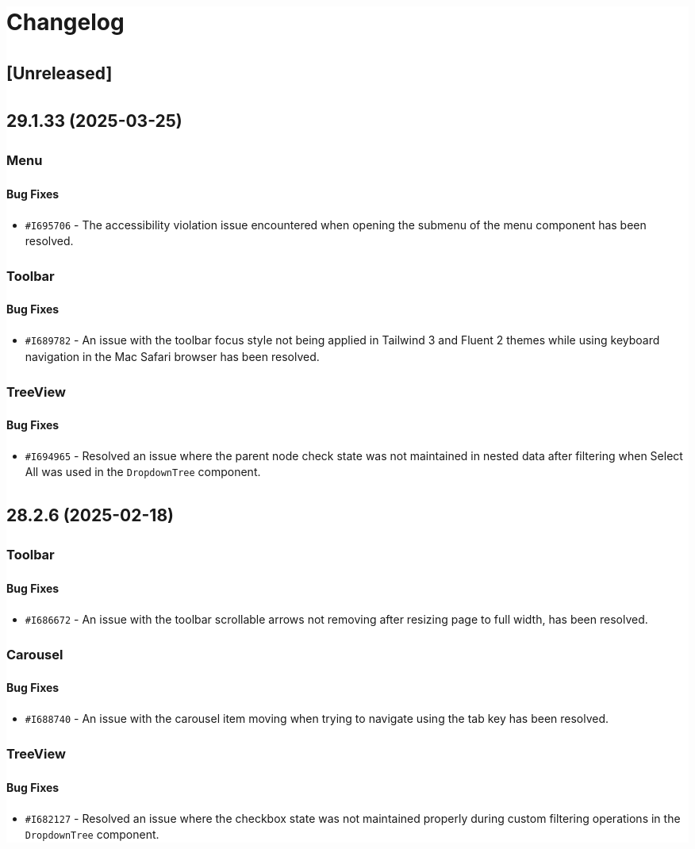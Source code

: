 # Changelog

## [Unreleased]

## 29.1.33 (2025-03-25)

### Menu

#### Bug Fixes

- `#I695706` - The accessibility violation issue encountered when opening the submenu of the menu component has been resolved.

### Toolbar

#### Bug Fixes

- `#I689782` - An issue with the toolbar focus style not being applied in Tailwind 3 and Fluent 2 themes while using keyboard navigation in the Mac Safari browser has been resolved.

### TreeView

#### Bug Fixes

- `#I694965` - Resolved an issue where the parent node check state was not maintained in nested data after filtering when Select All was used in the `DropdownTree` component.

## 28.2.6 (2025-02-18)

### Toolbar

#### Bug Fixes

- `#I686672` - An issue with the toolbar scrollable arrows not removing after resizing page to full width, has been resolved.

### Carousel

#### Bug Fixes

- `#I688740` - An issue with the carousel item moving when trying to navigate using the tab key has been resolved.

### TreeView

#### Bug Fixes

- `#I682127` - Resolved an issue where the checkbox state was not maintained properly during custom filtering operations in the `DropdownTree` component.
